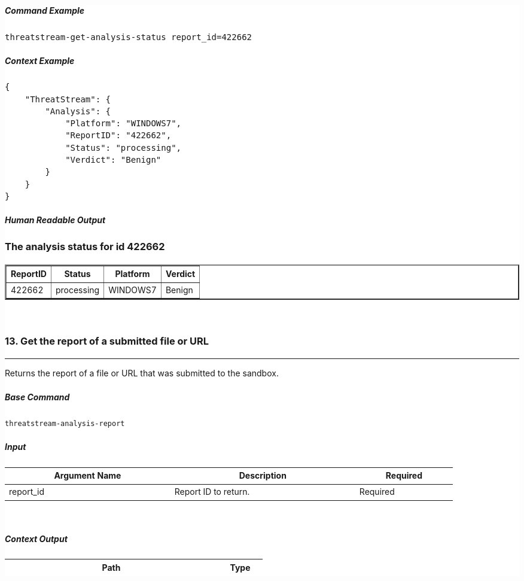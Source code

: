 <h5>Command Example</h5>
<pre>threatstream-get-analysis-status report_id=422662</pre>
<h5>Context Example</h5>
<pre>{
    "ThreatStream": {
        "Analysis": {
            "Platform": "WINDOWS7",
            "ReportID": "422662",
            "Status": "processing",
            "Verdict": "Benign"
        }
    }
}
</pre>
<h5>Human Readable Output</h5>
<h3>The analysis status for id 422662</h3>
<table border="2">
<thead>
<tr>
<th>ReportID</th>
<th>Status</th>
<th>Platform</th>
<th>Verdict</th>
</tr>
</thead>
<tbody>
<tr>
<td>422662</td>
<td>processing</td>
<td>WINDOWS7</td>
<td>Benign</td>
</tr>
</tbody>
</table>
<p> </p>
<h3 id="h_224b4581-0ceb-4b95-a7e3-d8a59c7e9967">13. Get the report of a submitted file or URL</h3>
<hr>
<p>Returns the report of a file or URL that was submitted to the sandbox. </p>
<h5>Base Command</h5>
<p><code>threatstream-analysis-report</code></p>
<h5>Input</h5>
<table style="width: 749px;">
<thead>
<tr>
<th style="width: 275px;"><strong>Argument Name</strong></th>
<th style="width: 309px;"><strong>Description</strong></th>
<th style="width: 156px;"><strong>Required</strong></th>
</tr>
</thead>
<tbody>
<tr>
<td style="width: 275px;">report_id</td>
<td style="width: 309px;">Report ID to return.</td>
<td style="width: 156px;">Required</td>
</tr>
</tbody>
</table>
<p> </p>
<h5>Context Output</h5>
<table style="width: 749px;">
<thead>
<tr>
<th style="width: 342px;"><strong>Path</strong></th>
<th style="width: 61px;"><strong>Type</strong></th>